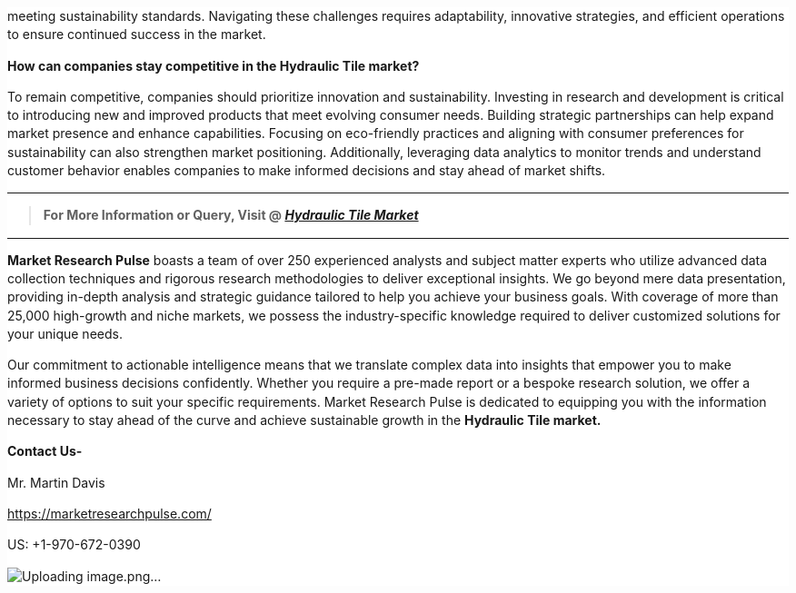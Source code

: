 meeting sustainability standards. Navigating these challenges requires adaptability, innovative strategies, and efficient operations to ensure continued success in the market.</p><p><strong>How can companies stay competitive in the Hydraulic Tile market?</strong></p><p>To remain competitive, companies should prioritize innovation and sustainability. Investing in research and development is critical to introducing new and improved products that meet evolving consumer needs. Building strategic partnerships can help expand market presence and enhance capabilities. Focusing on eco-friendly practices and aligning with consumer preferences for sustainability can also strengthen market positioning. Additionally, leveraging data analytics to monitor trends and understand customer behavior enables companies to make informed decisions and stay ahead of market shifts.</p><hr /><blockquote><p><strong>For More Information or Query, Visit @&nbsp;<em><a href="https://marketresearchpulse.com/report/142296/hydraulic-tile-market?utm_source=Linkedin&utm_medium=019">Hydraulic Tile Market</a></em></strong></p></blockquote><hr /><p><strong>Market Research Pulse</strong> boasts a team of over 250 experienced analysts and subject matter experts who utilize advanced data collection techniques and rigorous research methodologies to deliver exceptional insights. We go beyond mere data presentation, providing in-depth analysis and strategic guidance tailored to help you achieve your business goals. With coverage of more than 25,000 high-growth and niche markets, we possess the industry-specific knowledge required to deliver customized solutions for your unique needs.</p><p>Our commitment to actionable intelligence means that we translate complex data into insights that empower you to make informed business decisions confidently. Whether you require a pre-made report or a bespoke research solution, we offer a variety of options to suit your specific requirements. Market Research Pulse is dedicated to equipping you with the information necessary to stay ahead of the curve and achieve sustainable growth in the <strong>Hydraulic Tile market.</strong></p><p><strong>Contact Us-</strong></p><p>Mr. Martin Davis</p><p>https://marketresearchpulse.com/</p><p>US: +1-970-672-0390</p>
![Uploading image.png…]()

